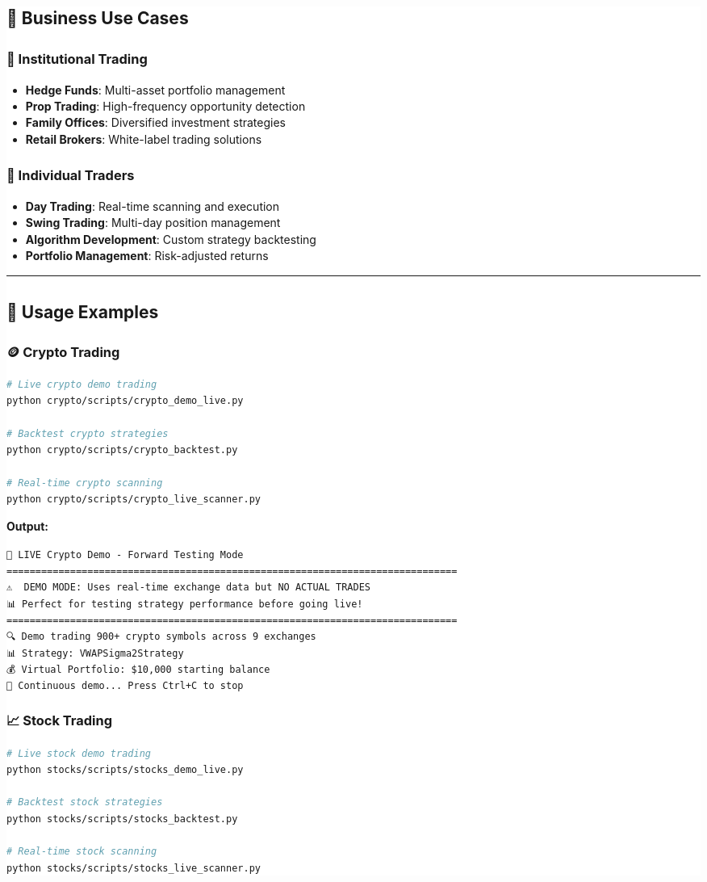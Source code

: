
## 💼 **Business Use Cases**

### **🏢 Institutional Trading**
- **Hedge Funds**: Multi-asset portfolio management
- **Prop Trading**: High-frequency opportunity detection
- **Family Offices**: Diversified investment strategies
- **Retail Brokers**: White-label trading solutions

### **👤 Individual Traders**
- **Day Trading**: Real-time scanning and execution
- **Swing Trading**: Multi-day position management
- **Algorithm Development**: Custom strategy backtesting
- **Portfolio Management**: Risk-adjusted returns

---

## 🚀 **Usage Examples**

### **🪙 Crypto Trading**

```bash
# Live crypto demo trading
python crypto/scripts/crypto_demo_live.py

# Backtest crypto strategies
python crypto/scripts/crypto_backtest.py

# Real-time crypto scanning
python crypto/scripts/crypto_live_scanner.py
```

**Output:**
```
🔴 LIVE Crypto Demo - Forward Testing Mode
==============================================================================
⚠️  DEMO MODE: Uses real-time exchange data but NO ACTUAL TRADES
📊 Perfect for testing strategy performance before going live!
==============================================================================
🔍 Demo trading 900+ crypto symbols across 9 exchanges
📊 Strategy: VWAPSigma2Strategy
💰 Virtual Portfolio: $10,000 starting balance
🔄 Continuous demo... Press Ctrl+C to stop
```

### **📈 Stock Trading**

```bash
# Live stock demo trading
python stocks/scripts/stocks_demo_live.py

# Backtest stock strategies  
python stocks/scripts/stocks_backtest.py

# Real-time stock scanning
python stocks/scripts/stocks_live_scanner.py
```
